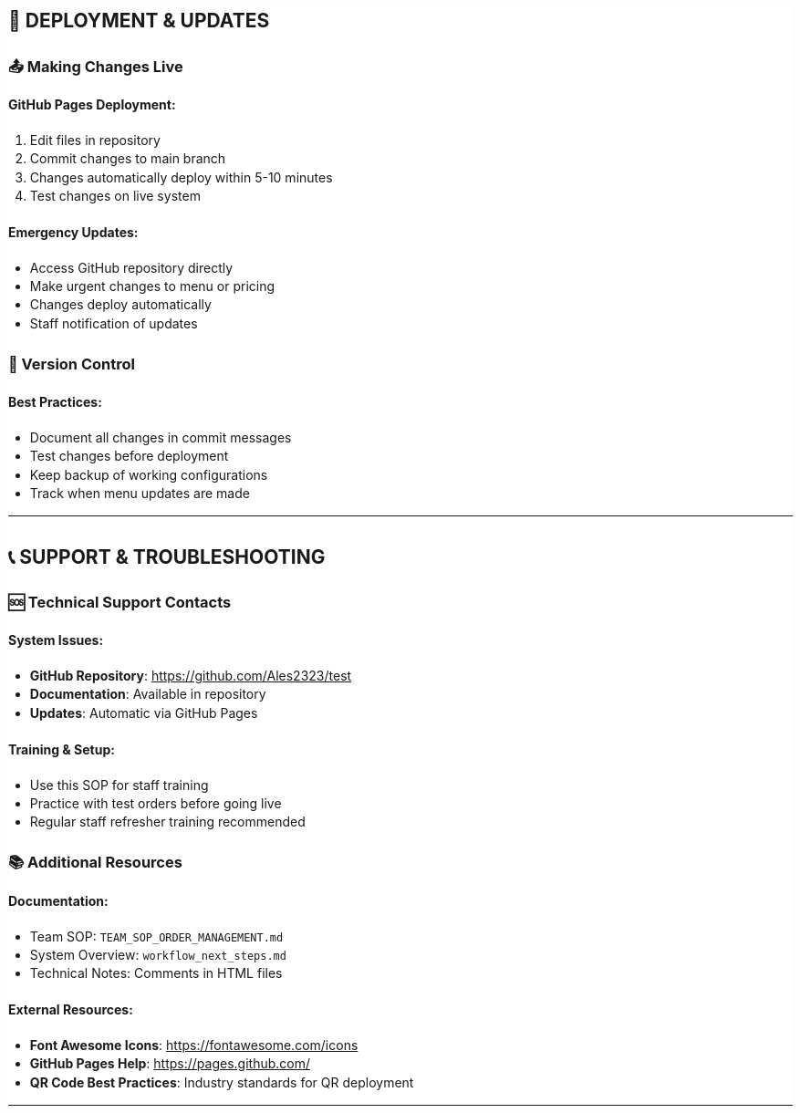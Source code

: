 
## 🚀 **DEPLOYMENT & UPDATES**

### **📤 Making Changes Live**

#### **GitHub Pages Deployment**:
1. Edit files in repository
2. Commit changes to main branch
3. Changes automatically deploy within 5-10 minutes
4. Test changes on live system

#### **Emergency Updates**:
- Access GitHub repository directly
- Make urgent changes to menu or pricing
- Changes deploy automatically
- Staff notification of updates

### **🔄 Version Control**

#### **Best Practices**:
- Document all changes in commit messages
- Test changes before deployment
- Keep backup of working configurations
- Track when menu updates are made

---

## 📞 **SUPPORT & TROUBLESHOOTING**

### **🆘 Technical Support Contacts**

#### **System Issues**:
- **GitHub Repository**: https://github.com/Ales2323/test
- **Documentation**: Available in repository
- **Updates**: Automatic via GitHub Pages

#### **Training & Setup**:
- Use this SOP for staff training
- Practice with test orders before going live
- Regular staff refresher training recommended

### **📚 Additional Resources**

#### **Documentation**:
- Team SOP: `TEAM_SOP_ORDER_MANAGEMENT.md`
- System Overview: `workflow_next_steps.md`
- Technical Notes: Comments in HTML files

#### **External Resources**:
- **Font Awesome Icons**: https://fontawesome.com/icons
- **GitHub Pages Help**: https://pages.github.com/
- **QR Code Best Practices**: Industry standards for QR deployment

---
